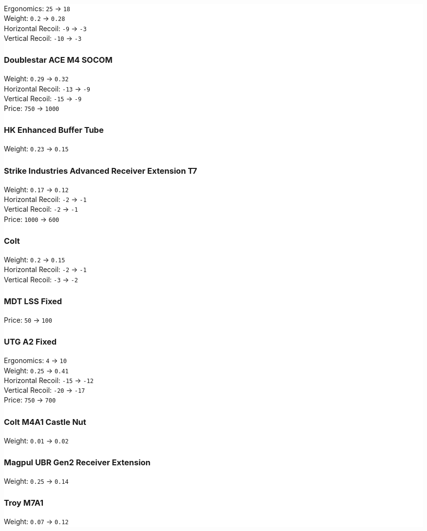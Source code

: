 Ergonomics: `25` -> <code class="red">18</code> \
Weight: `0.2` -> <code class="red">0.28</code> \
Horizontal Recoil: `-9` -> <code class="red">-3</code> \
Vertical Recoil: `-10` -> <code class="red">-3</code>

### Doublestar ACE M4 SOCOM

Weight: `0.29` -> <code class="red">0.32</code> \
Horizontal Recoil: `-13` -> <code class="red">-9</code> \
Vertical Recoil: `-15` -> <code class="red">-9</code> \
Price: `750` -> <code class="red">1000</code>

### HK Enhanced Buffer Tube

Weight: `0.23` -> <code class="green">0.15</code>

### Strike Industries Advanced Receiver Extension T7

Weight: `0.17` -> <code class="green">0.12</code> \
Horizontal Recoil: `-2` -> <code class="red">-1</code> \
Vertical Recoil: `-2` -> <code class="red">-1</code> \
Price: `1000` -> <code class="green">600</code>

### Colt

Weight: `0.2` -> <code class="green">0.15</code> \
Horizontal Recoil: `-2` -> <code class="red">-1</code> \
Vertical Recoil: `-3` -> <code class="red">-2</code>

### MDT LSS Fixed

Price: `50` -> <code class="red">100</code>

### UTG A2 Fixed

Ergonomics: `4` -> <code class="green">10</code> \
Weight: `0.25` -> <code class="red">0.41</code> \
Horizontal Recoil: `-15` -> <code class="red">-12</code> \
Vertical Recoil: `-20` -> <code class="red">-17</code> \
Price: `750` -> <code class="green">700</code>

### Colt M4A1 Castle Nut

Weight: `0.01` -> <code class="red">0.02</code>

### Magpul UBR Gen2 Receiver Extension

Weight: `0.25` -> <code class="green">0.14</code>

### Troy M7A1

Weight: `0.07` -> <code class="red">0.12</code>
